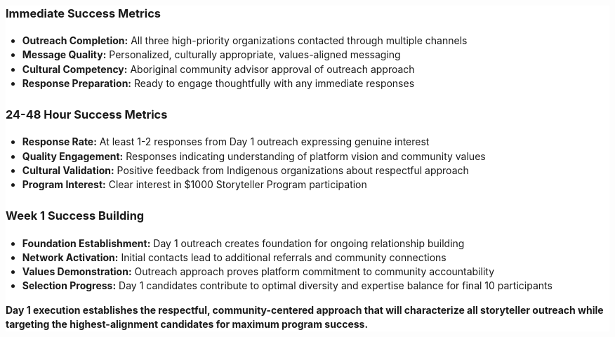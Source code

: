 ### **Immediate Success Metrics**
- **Outreach Completion:** All three high-priority organizations contacted through multiple channels
- **Message Quality:** Personalized, culturally appropriate, values-aligned messaging
- **Cultural Competency:** Aboriginal community advisor approval of outreach approach
- **Response Preparation:** Ready to engage thoughtfully with any immediate responses

### **24-48 Hour Success Metrics**
- **Response Rate:** At least 1-2 responses from Day 1 outreach expressing genuine interest
- **Quality Engagement:** Responses indicating understanding of platform vision and community values
- **Cultural Validation:** Positive feedback from Indigenous organizations about respectful approach
- **Program Interest:** Clear interest in $1000 Storyteller Program participation

### **Week 1 Success Building**
- **Foundation Establishment:** Day 1 outreach creates foundation for ongoing relationship building
- **Network Activation:** Initial contacts lead to additional referrals and community connections
- **Values Demonstration:** Outreach approach proves platform commitment to community accountability
- **Selection Progress:** Day 1 candidates contribute to optimal diversity and expertise balance for final 10 participants

**Day 1 execution establishes the respectful, community-centered approach that will characterize all storyteller outreach while targeting the highest-alignment candidates for maximum program success.**